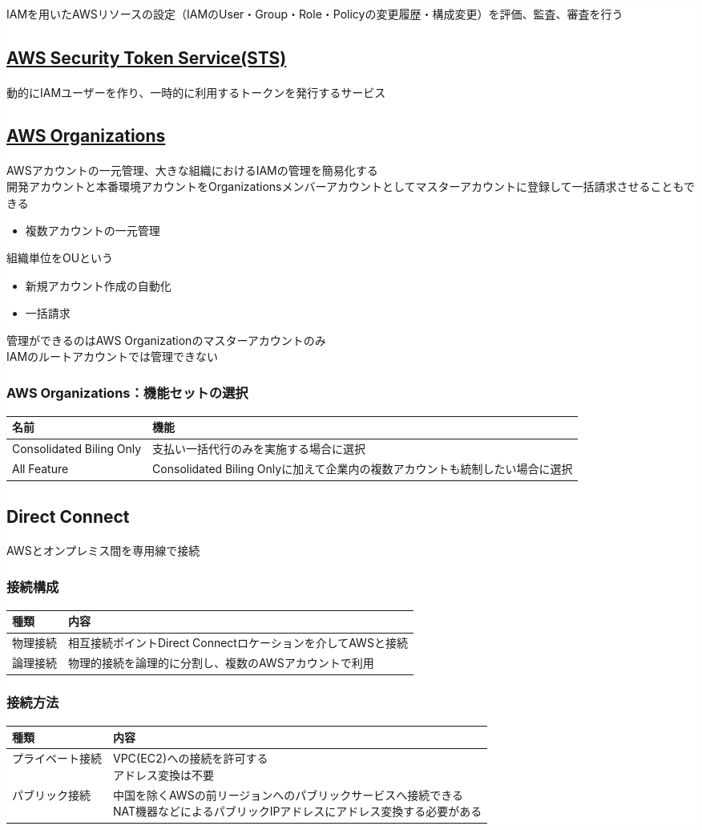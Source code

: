 IAMを用いたAWSリソースの設定（IAMのUser・Group・Role・Policyの変更履歴・構成変更）を評価、監査、審査を行う

## [AWS Security Token Service(STS)](https://aws.amazon.com/jp/blogs/news/category/security-identity-compliance/aws-security-token-service/)

動的にIAMユーザーを作り、一時的に利用するトークンを発行するサービス  

## [AWS Organizations](https://aws.amazon.com/jp/organizations/)

AWSアカウントの一元管理、大きな組織におけるIAMの管理を簡易化する  
開発アカウントと本番環境アカウントをOrganizationsメンバーアカウントとしてマスターアカウントに登録して一括請求させることもできる  

* 複数アカウントの一元管理  

組織単位をOUという  

* 新規アカウント作成の自動化  

* 一括請求  

管理ができるのはAWS Organizationのマスターアカウントのみ  
IAMのルートアカウントでは管理できない  

### AWS Organizations：機能セットの選択

|名前|機能|
|:--|:--|
|Consolidated Biling Only|支払い一括代行のみを実施する場合に選択|
|All Feature|Consolidated Biling Onlyに加えて企業内の複数アカウントも統制したい場合に選択|

## Direct Connect

AWSとオンプレミス間を専用線で接続  

### 接続構成

|種類|内容|
|:---|:---|
|物理接続|相互接続ポイントDirect Connectロケーションを介してAWSと接続|
|論理接続|物理的接続を論理的に分割し、複数のAWSアカウントで利用|

### 接続方法

|種類|内容|
|:---|:---|
|プライベート接続|VPC(EC2)への接続を許可する<br>アドレス変換は不要|
|パブリック接続|中国を除くAWSの前リージョンへのパブリックサービスへ接続できる<br>NAT機器などによるパブリックIPアドレスにアドレス変換する必要がある|
